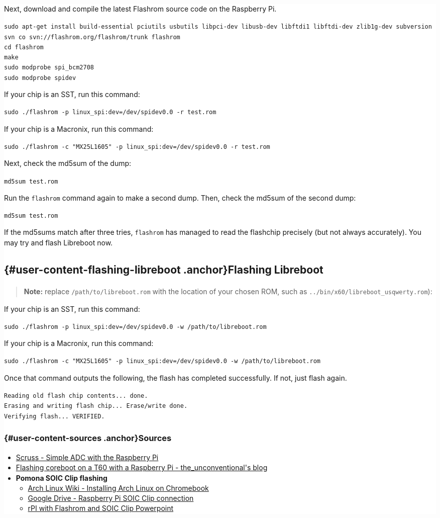 Next, download and compile the latest Flashrom source code on the
Raspberry Pi.

    sudo apt-get install build-essential pciutils usbutils libpci-dev libusb-dev libftdi1 libftdi-dev zlib1g-dev subversion
    svn co svn://flashrom.org/flashrom/trunk flashrom
    cd flashrom
    make
    sudo modprobe spi_bcm2708
    sudo modprobe spidev

If your chip is an SST, run this command:

    sudo ./flashrom -p linux_spi:dev=/dev/spidev0.0 -r test.rom

If your chip is a Macronix, run this command:

    sudo ./flashrom -c "MX25L1605" -p linux_spi:dev=/dev/spidev0.0 -r test.rom

Next, check the md5sum of the dump:

    md5sum test.rom

Run the `flashrom` command again to make a second dump. Then, check the
md5sum of the second dump:

    md5sum test.rom

If the md5sums match after three tries, `flashrom` has managed to read
the flashchip precisely (but not always accurately). You may try and
flash Libreboot now.

[](#flashing-libreboot){#user-content-flashing-libreboot .anchor}Flashing Libreboot
-----------------------------------------------------------------------------------

> **Note:** replace `/path/to/libreboot.rom` with the location of your
> chosen ROM, such as `../bin/x60/libreboot_usqwerty.rom`):

If your chip is an SST, run this command:

    sudo ./flashrom -p linux_spi:dev=/dev/spidev0.0 -w /path/to/libreboot.rom

If your chip is a Macronix, run this command:

    sudo ./flashrom -c "MX25L1605" -p linux_spi:dev=/dev/spidev0.0 -w /path/to/libreboot.rom

Once that command outputs the following, the flash has completed
successfully. If not, just flash again.

    Reading old flash chip contents... done.
    Erasing and writing flash chip... Erase/write done.
    Verifying flash... VERIFIED.

### [](#sources){#user-content-sources .anchor}Sources

-   [Scruss - Simple ADC with the Raspberry
    Pi](http://scruss.com/blog/2013/02/02/simple-adc-with-the-raspberry-pi/)
-   [Flashing coreboot on a T60 with a Raspberry Pi -
    the\_unconventional's
    blog](https://blogs.fsfe.org/the_unconventional/2015/05/08/flashing-coreboot-on-a-t60-with-a-raspberry-pi/)
-   **Pomona SOIC Clip flashing**
    -   [Arch Linux Wiki - Installing Arch Linux on
        Chromebook](https://wiki.archlinux.org/index.php/Chromebook)
    -   [Google Drive - Raspberry Pi SOIC Clip
        connection](https://drive.google.com/folderview?id=0B9f62MH0umbmRTA2Xzd5WHhjWEU&usp=sharing)
    -   [rPI with Flashrom and SOIC Clip
        Powerpoint](http://satxhackers.org/wp/hack-content/uploads/2013/04/rPI_flashrom.pdf)
